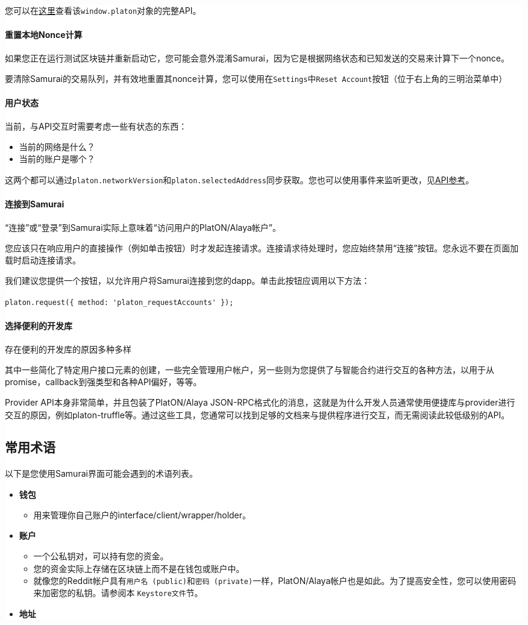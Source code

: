 您可以在[这里](#参考)查看该`window.platon`对象的完整API。



#### 重置本地Nonce计算

如果您正在运行测试区块链并重新启动它，您可能会意外混淆Samurai，因为它是根据网络状态和已知发送的交易来计算下一个nonce。

要清除Samurai的交易队列，并有效地重置其nonce计算，您可以使用在`Settings`中`Reset Account`按钮（位于右上角的三明治菜单中）



#### 用户状态

当前，与API交互时需要考虑一些有状态的东西：

  + 当前的网络是什么？
  + 当前的账户是哪个？

这两个都可以通过`platon.networkVersion`和`platon.selectedAddress`同步获取。您也可以使用事件来监听更改，见[API参考](#参考)。



#### 连接到Samurai

“连接”或“登录”到Samurai实际上意味着“访问用户的PlatON/Alaya帐户”。

您应该只在响应用户的直接操作（例如单击按钮）时才发起连接请求。连接请求待处理时，您应始终禁用“连接”按钮。您永远不要在页面加载时启动连接请求。

我们建议您提供一个按钮，以允许用户将Samurai连接到您的dapp。单击此按钮应调用以下方法：

```
platon.request({ method: 'platon_requestAccounts' });
```



#### 选择便利的开发库

存在便利的开发库的原因多种多样

其中一些简化了特定用户接口元素的创建，一些完全管理用户帐户，另一些则为您提供了与智能合约进行交互的各种方法，以用于从promise，callback到强类型和各种API偏好，等等。

Provider API本身非常简单，并且包装了PlatON/Alaya JSON-RPC格式化的消息，这就是为什么开发人员通常使用便捷库与provider进行交互的原因，例如platon-truffle等。通过这些工具，您通常可以找到足够的文档来与提供程序进行交互，而无需阅读此较低级别的API。



## 常用术语

以下是您使用Samurai界面可能会遇到的术语列表。

+ __钱包__

  + 用来管理你自己账户的interface/client/wrapper/holder。

+ __账户__

  + 一个公私钥对，可以持有您的资金。
  + 您的资金实际上存储在区块链上而不是在钱包或账户中。
  + 就像您的Reddit帐户具有`用户名 (public)`和`密码 (private)`一样，PlatON/Alaya帐户也是如此。为了提高安全性，您可以使用密码来加密您的私钥。请参阅本 `Keystore文件`节。

+ __地址__
